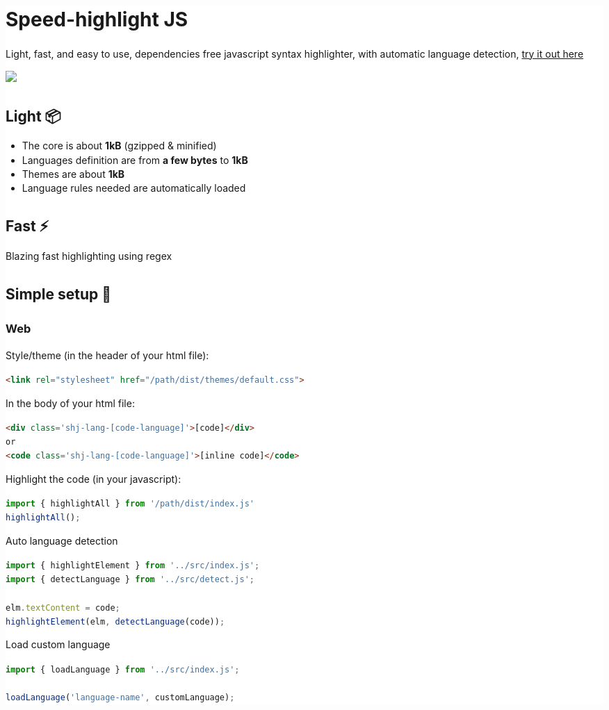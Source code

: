 # Speed-highlight JS

Light, fast, and easy to use, dependencies free javascript syntax highlighter, with automatic language detection, [try it out here](https://speed-highlight.github.io/core/examples/)

![](https://raw.githubusercontent.com/speed-highlight/core/main/assets/screenshot.png)

## Light 📦

 * The core is about **1kB** (gzipped & minified)
 * Languages definition are from **a few bytes** to **1kB**
 * Themes are about **1kB**
 * Language rules needed are automatically loaded

## Fast ⚡

Blazing fast highlighting using regex

## Simple setup 🚀

### Web

Style/theme (in the header of your html file):
```html
<link rel="stylesheet" href="/path/dist/themes/default.css">
```

In the body of your html file:
```html
<div class='shj-lang-[code-language]'>[code]</div>
or
<code class='shj-lang-[code-language]'>[inline code]</code>
```

Highlight the code (in your javascript):
```js
import { highlightAll } from '/path/dist/index.js'
highlightAll();
```

Auto language detection
```js
import { highlightElement } from '../src/index.js';
import { detectLanguage } from '../src/detect.js';

elm.textContent = code;
highlightElement(elm, detectLanguage(code));
```

Load custom language
```js
import { loadLanguage } from '../src/index.js';

loadLanguage('language-name', customLanguage);
```
